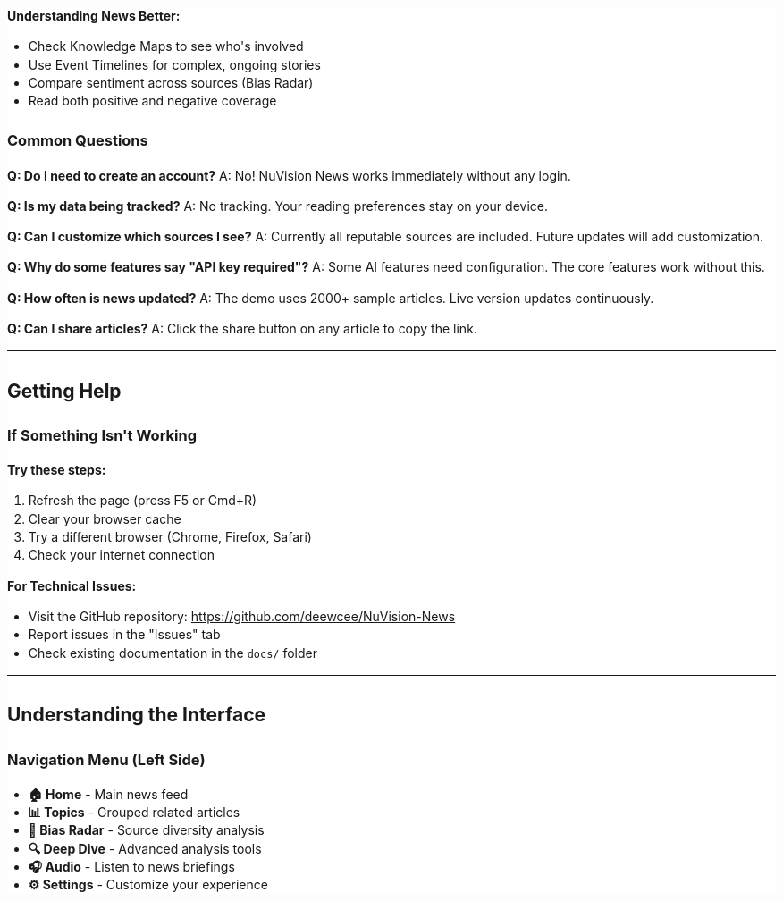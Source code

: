 **Understanding News Better:**
- Check Knowledge Maps to see who's involved
- Use Event Timelines for complex, ongoing stories
- Compare sentiment across sources (Bias Radar)
- Read both positive and negative coverage

### Common Questions

**Q: Do I need to create an account?**
A: No! NuVision News works immediately without any login.

**Q: Is my data being tracked?**
A: No tracking. Your reading preferences stay on your device.

**Q: Can I customize which sources I see?**
A: Currently all reputable sources are included. Future updates will add customization.

**Q: Why do some features say "API key required"?**
A: Some AI features need configuration. The core features work without this.

**Q: How often is news updated?**
A: The demo uses 2000+ sample articles. Live version updates continuously.

**Q: Can I share articles?**
A: Click the share button on any article to copy the link.

---

## Getting Help

### If Something Isn't Working

**Try these steps:**
1. Refresh the page (press F5 or Cmd+R)
2. Clear your browser cache
3. Try a different browser (Chrome, Firefox, Safari)
4. Check your internet connection

**For Technical Issues:**
- Visit the GitHub repository: https://github.com/deewcee/NuVision-News
- Report issues in the "Issues" tab
- Check existing documentation in the `docs/` folder

---

## Understanding the Interface

### Navigation Menu (Left Side)

- **🏠 Home** - Main news feed
- **📊 Topics** - Grouped related articles
- **🎯 Bias Radar** - Source diversity analysis
- **🔍 Deep Dive** - Advanced analysis tools
- **🎧 Audio** - Listen to news briefings
- **⚙️ Settings** - Customize your experience
